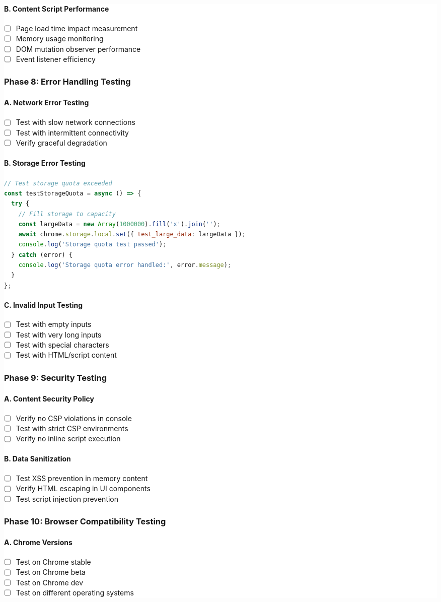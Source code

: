 #### B. Content Script Performance
- [ ] Page load time impact measurement
- [ ] Memory usage monitoring
- [ ] DOM mutation observer performance
- [ ] Event listener efficiency

### Phase 8: Error Handling Testing

#### A. Network Error Testing
- [ ] Test with slow network connections
- [ ] Test with intermittent connectivity
- [ ] Verify graceful degradation

#### B. Storage Error Testing
```javascript
// Test storage quota exceeded
const testStorageQuota = async () => {
  try {
    // Fill storage to capacity
    const largeData = new Array(1000000).fill('x').join('');
    await chrome.storage.local.set({ test_large_data: largeData });
    console.log('Storage quota test passed');
  } catch (error) {
    console.log('Storage quota error handled:', error.message);
  }
};
```

#### C. Invalid Input Testing
- [ ] Test with empty inputs
- [ ] Test with very long inputs
- [ ] Test with special characters
- [ ] Test with HTML/script content

### Phase 9: Security Testing

#### A. Content Security Policy
- [ ] Verify no CSP violations in console
- [ ] Test with strict CSP environments
- [ ] Verify no inline script execution

#### B. Data Sanitization
- [ ] Test XSS prevention in memory content
- [ ] Verify HTML escaping in UI components
- [ ] Test script injection prevention

### Phase 10: Browser Compatibility Testing

#### A. Chrome Versions
- [ ] Test on Chrome stable
- [ ] Test on Chrome beta
- [ ] Test on Chrome dev
- [ ] Test on different operating systems

